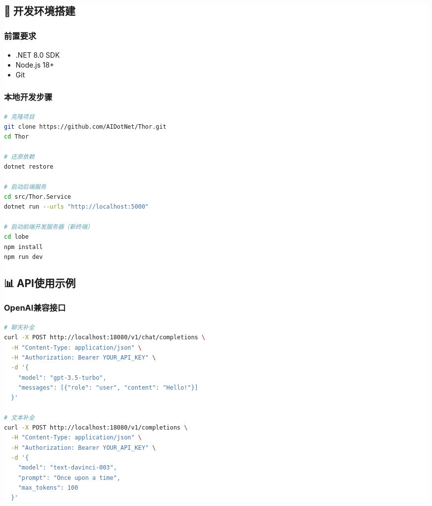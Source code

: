 ## 🔧 开发环境搭建

### 前置要求
- .NET 8.0 SDK
- Node.js 18+
- Git

### 本地开发步骤
```bash
# 克隆项目
git clone https://github.com/AIDotNet/Thor.git
cd Thor

# 还原依赖
dotnet restore

# 启动后端服务
cd src/Thor.Service
dotnet run --urls "http://localhost:5000"

# 启动前端开发服务器（新终端）
cd lobe
npm install
npm run dev
```

## 📊 API使用示例

### OpenAI兼容接口
```bash
# 聊天补全
curl -X POST http://localhost:18080/v1/chat/completions \
  -H "Content-Type: application/json" \
  -H "Authorization: Bearer YOUR_API_KEY" \
  -d '{
    "model": "gpt-3.5-turbo",
    "messages": [{"role": "user", "content": "Hello!"}]
  }'

# 文本补全
curl -X POST http://localhost:18080/v1/completions \
  -H "Content-Type: application/json" \
  -H "Authorization: Bearer YOUR_API_KEY" \
  -d '{
    "model": "text-davinci-003",
    "prompt": "Once upon a time",
    "max_tokens": 100
  }'
```
